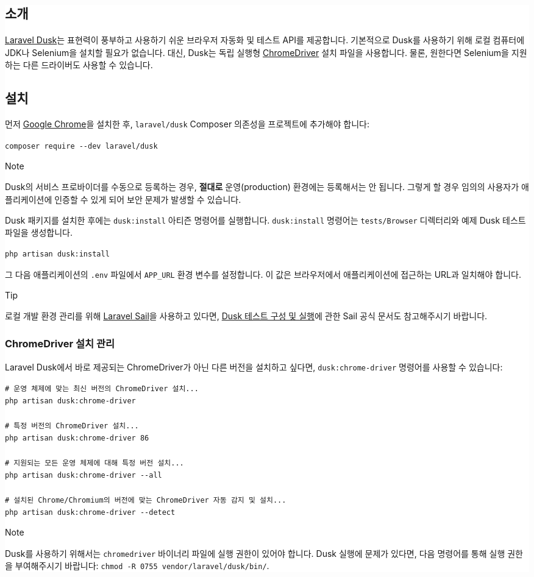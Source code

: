 <a name="introduction"></a>
## 소개

[Laravel Dusk](https://github.com/laravel/dusk)는 표현력이 풍부하고 사용하기 쉬운 브라우저 자동화 및 테스트 API를 제공합니다. 기본적으로 Dusk를 사용하기 위해 로컬 컴퓨터에 JDK나 Selenium을 설치할 필요가 없습니다. 대신, Dusk는 독립 실행형 [ChromeDriver](https://sites.google.com/chromium.org/driver) 설치 파일을 사용합니다. 물론, 원한다면 Selenium을 지원하는 다른 드라이버도 사용할 수 있습니다.

<a name="installation"></a>
## 설치

먼저 [Google Chrome](https://www.google.com/chrome)을 설치한 후, `laravel/dusk` Composer 의존성을 프로젝트에 추가해야 합니다:

```
composer require --dev laravel/dusk
```

> [!NOTE]
> Dusk의 서비스 프로바이더를 수동으로 등록하는 경우, **절대로** 운영(production) 환경에는 등록해서는 안 됩니다. 그렇게 할 경우 임의의 사용자가 애플리케이션에 인증할 수 있게 되어 보안 문제가 발생할 수 있습니다.

Dusk 패키지를 설치한 후에는 `dusk:install` 아티즌 명령어를 실행합니다. `dusk:install` 명령어는 `tests/Browser` 디렉터리와 예제 Dusk 테스트 파일을 생성합니다.

```
php artisan dusk:install
```

그 다음 애플리케이션의 `.env` 파일에서 `APP_URL` 환경 변수를 설정합니다. 이 값은 브라우저에서 애플리케이션에 접근하는 URL과 일치해야 합니다.

> [!TIP]
> 로컬 개발 환경 관리를 위해 [Laravel Sail](/docs/{{version}}/sail)을 사용하고 있다면, [Dusk 테스트 구성 및 실행](/docs/{{version}}/sail#laravel-dusk)에 관한 Sail 공식 문서도 참고해주시기 바랍니다.

<a name="managing-chromedriver-installations"></a>
### ChromeDriver 설치 관리

Laravel Dusk에서 바로 제공되는 ChromeDriver가 아닌 다른 버전을 설치하고 싶다면, `dusk:chrome-driver` 명령어를 사용할 수 있습니다:

```
# 운영 체제에 맞는 최신 버전의 ChromeDriver 설치...
php artisan dusk:chrome-driver

# 특정 버전의 ChromeDriver 설치...
php artisan dusk:chrome-driver 86

# 지원되는 모든 운영 체제에 대해 특정 버전 설치...
php artisan dusk:chrome-driver --all

# 설치된 Chrome/Chromium의 버전에 맞는 ChromeDriver 자동 감지 및 설치...
php artisan dusk:chrome-driver --detect
```

> [!NOTE]
> Dusk를 사용하기 위해서는 `chromedriver` 바이너리 파일에 실행 권한이 있어야 합니다. Dusk 실행에 문제가 있다면, 다음 명령어를 통해 실행 권한을 부여해주시기 바랍니다: `chmod -R 0755 vendor/laravel/dusk/bin/`.
